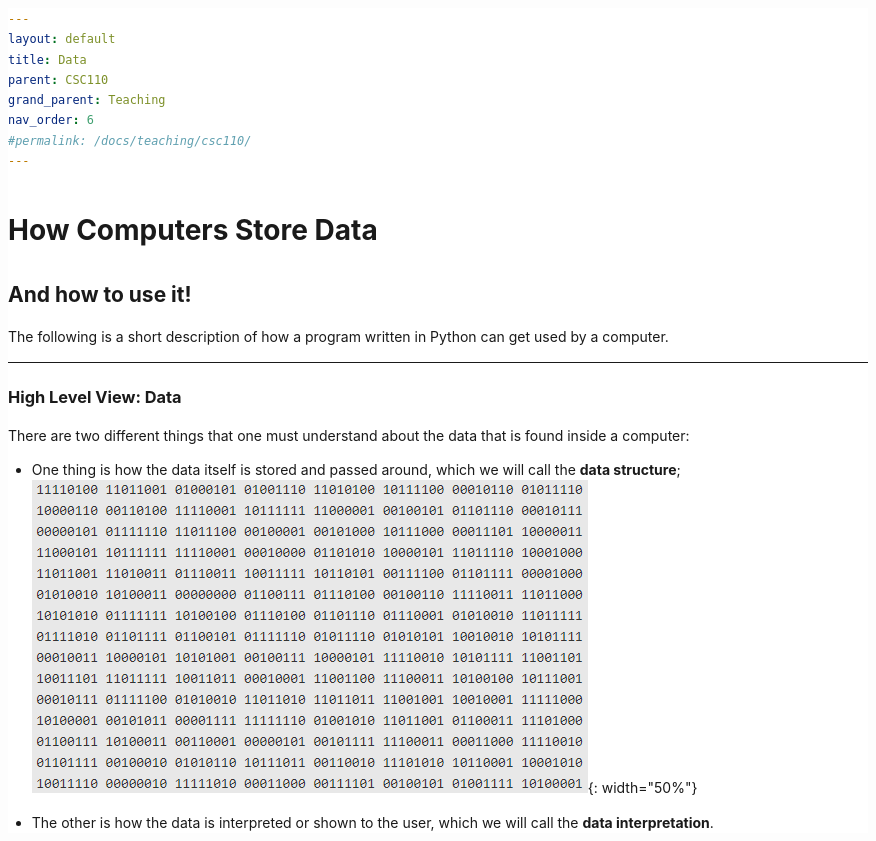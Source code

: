 ```yaml
---
layout: default
title: Data
parent: CSC110
grand_parent: Teaching
nav_order: 6
#permalink: /docs/teaching/csc110/
---  
```


# How Computers Store Data


## And how to use it!



The following is a short description of how a program written in Python can get used by a computer.

  

* * *

  

### High Level View: Data

There are two different things that one must understand about the data that is found inside a computer:

  *   One thing is how the data itself is stored and passed around, which we will call the **data structure**;  
    ![](../../../assets/images/csc110/lecture02/bytes.png){: width="50%"}
  
  *   The other is how the data is interpreted or shown to the user, which we will call the **data interpretation**.  